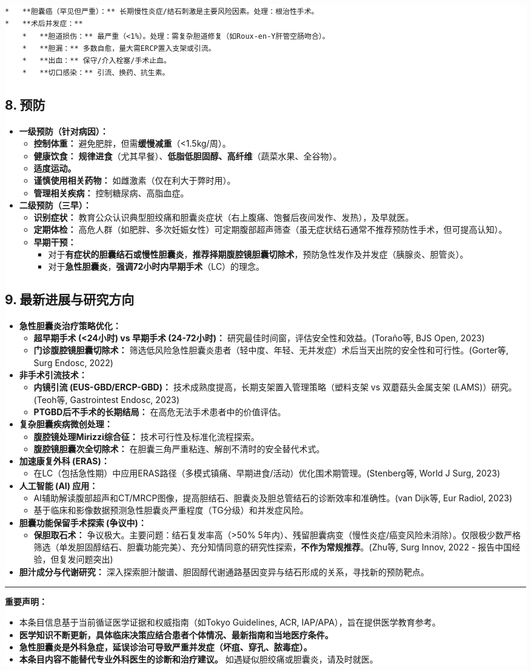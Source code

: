     *   **胆囊癌（罕见但严重）：** 长期慢性炎症/结石刺激是主要风险因素。处理：根治性手术。
    *   **术后并发症：**
        *   **胆道损伤：** 最严重（<1%）。处理：需复杂胆道修复（如Roux-en-Y肝管空肠吻合）。
        *   **胆漏：** 多数自愈，量大需ERCP置入支架或引流。
        *   **出血：** 保守/介入栓塞/手术止血。
        *   **切口感染：** 引流、换药、抗生素。

## 8. 预防
*   **一级预防（针对病因）：**
    *   **控制体重：** 避免肥胖，但需**缓慢减重**（<1.5kg/周）。
    *   **健康饮食：** **规律进食**（尤其早餐）、**低脂低胆固醇、高纤维**（蔬菜水果、全谷物）。
    *   **适度运动。**
    *   **谨慎使用相关药物：** 如雌激素（仅在利大于弊时用）。
    *   **管理相关疾病：** 控制糖尿病、高脂血症。
*   **二级预防（三早）：**
    *   **识别症状：** 教育公众认识典型胆绞痛和胆囊炎症状（右上腹痛、饱餐后夜间发作、发热），及早就医。
    *   **定期体检：** 高危人群（如肥胖、多次妊娠女性）可定期腹部超声筛查（虽无症状结石通常不推荐预防性手术，但可提高认知）。
    *   **早期干预：**
        *   对于**有症状的胆囊结石或慢性胆囊炎**，**推荐择期腹腔镜胆囊切除术**，预防急性发作及并发症（胰腺炎、胆管炎）。
        *   对于**急性胆囊炎**，**强调72小时内早期手术**（LC）的理念。

## 9. 最新进展与研究方向
*   **急性胆囊炎治疗策略优化：**
    *   **超早期手术 (<24小时) vs 早期手术 (24-72小时)：** 研究最佳时间窗，评估安全性和效益。(Toraño等, BJS Open, 2023)
    *   **门诊腹腔镜胆囊切除术：** 筛选低风险急性胆囊炎患者（轻中度、年轻、无并发症）术后当天出院的安全性和可行性。(Gorter等, Surg Endosc, 2022)
*   **非手术引流技术：**
    *   **内镜引流 (EUS-GBD/ERCP-GBD)：** 技术成熟度提高，长期支架置入管理策略（塑料支架 vs 双蘑菇头金属支架 (LAMS)）研究。(Teoh等, Gastrointest Endosc, 2023)
    *   **PTGBD后不手术的长期结局：** 在高危无法手术患者中的价值评估。
*   **复杂胆囊疾病微创处理：**
    *   **腹腔镜处理Mirizzi综合征：** 技术可行性及标准化流程探索。
    *   **腹腔镜胆囊次全切除术：** 在胆囊三角严重粘连、解剖不清时的安全替代术式。
*   **加速康复外科 (ERAS)：**
    *   在LC（包括急性期）中应用ERAS路径（多模式镇痛、早期进食/活动）优化围术期管理。(Stenberg等, World J Surg, 2023)
*   **人工智能 (AI) 应用：**
    *   AI辅助解读腹部超声和CT/MRCP图像，提高胆结石、胆囊炎及胆总管结石的诊断效率和准确性。(van Dijk等, Eur Radiol, 2023)
    *   基于临床和影像数据预测急性胆囊炎严重程度（TG分级）和并发症风险。
*   **胆囊功能保留手术探索 (争议中)：**
    *   **保胆取石术：** 争议极大。主要问题：结石复发率高（>50% 5年内）、残留胆囊病变（慢性炎症/癌变风险未消除）。仅限极少数严格筛选（单发胆固醇结石、胆囊功能完美）、充分知情同意的研究性探索，**不作为常规推荐**。(Zhu等, Surg Innov, 2022 - 报告中国经验，但复发问题突出)
*   **胆汁成分与代谢研究：** 深入探索胆汁酸谱、胆固醇代谢通路基因变异与结石形成的关系，寻找新的预防靶点。

---

**重要声明：**
*   本条目信息基于当前循证医学证据和权威指南（如Tokyo Guidelines, ACR, IAP/APA），旨在提供医学教育参考。
*   **医学知识不断更新，具体临床决策应结合患者个体情况、最新指南和当地医疗条件。**
*   **急性胆囊炎是外科急症，延误诊治可导致严重并发症（坏疽、穿孔、脓毒症）。**
*   **本条目内容不能替代专业外科医生的诊断和治疗建议。** 如遇疑似胆绞痛或胆囊炎，请及时就医。
